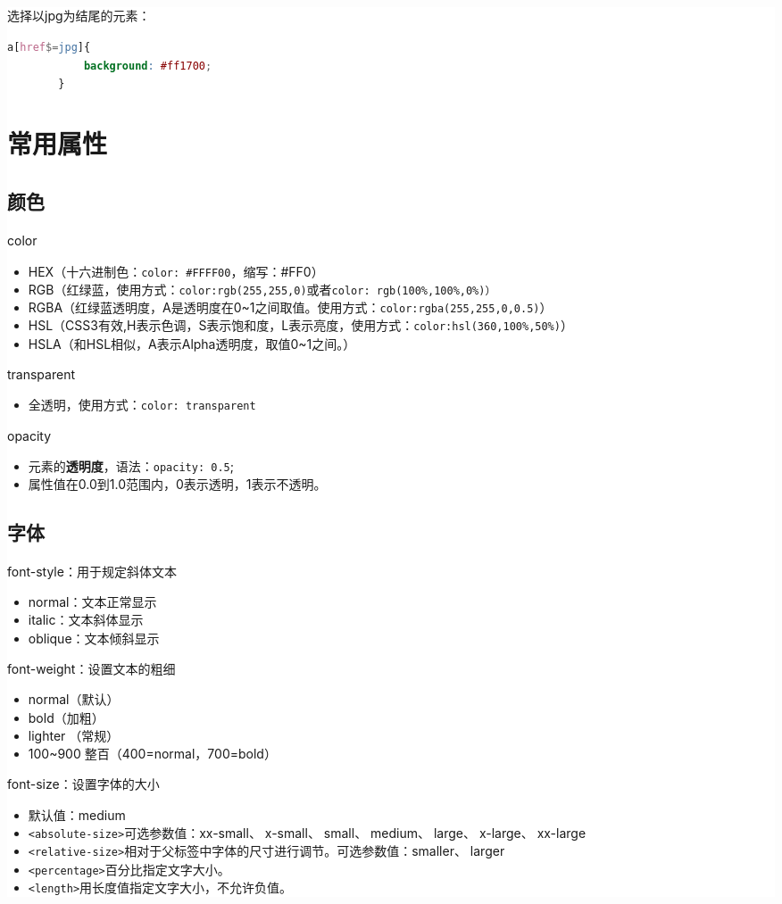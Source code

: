 选择以jpg为结尾的元素：

```css
a[href$=jpg]{
            background: #ff1700;
        }
```

# 常用属性

## 颜色

 color

- HEX（十六进制色：`color: #FFFF00`，缩写：#FF0）
- RGB（红绿蓝，使用方式：`color:rgb(255,255,0)`或者`color: rgb(100%,100%,0%)）`
- RGBA（红绿蓝透明度，A是透明度在0~1之间取值。使用方式：`color:rgba(255,255,0,0.5)`）
- HSL（CSS3有效,H表示色调，S表示饱和度，L表示亮度，使用方式：`color:hsl(360,100%,50%)`）
- HSLA（和HSL相似，A表示Alpha透明度，取值0~1之间。）

transparent

- 全透明，使用方式：`color: transparent`

opacity

- 元素的**透明度**，语法：`opacity: 0.5`;
- 属性值在0.0到1.0范围内，0表示透明，1表示不透明。

## 字体

 font-style：用于规定斜体文本

- normal：文本正常显示
- italic：文本斜体显示
- oblique：文本倾斜显示

 font-weight：设置文本的粗细

- normal（默认）
- bold（加粗）
- lighter （常规）
- 100~900 整百（400=normal，700=bold）

 font-size：设置字体的大小

- 默认值：medium
- `<absolute-size>`可选参数值：xx-small、 x-small、 small、 medium、 large、 x-large、 xx-large
- `<relative-size>`相对于父标签中字体的尺寸进行调节。可选参数值：smaller、 larger
- `<percentage>`百分比指定文字大小。
- `<length>`用长度值指定文字大小，不允许负值。
